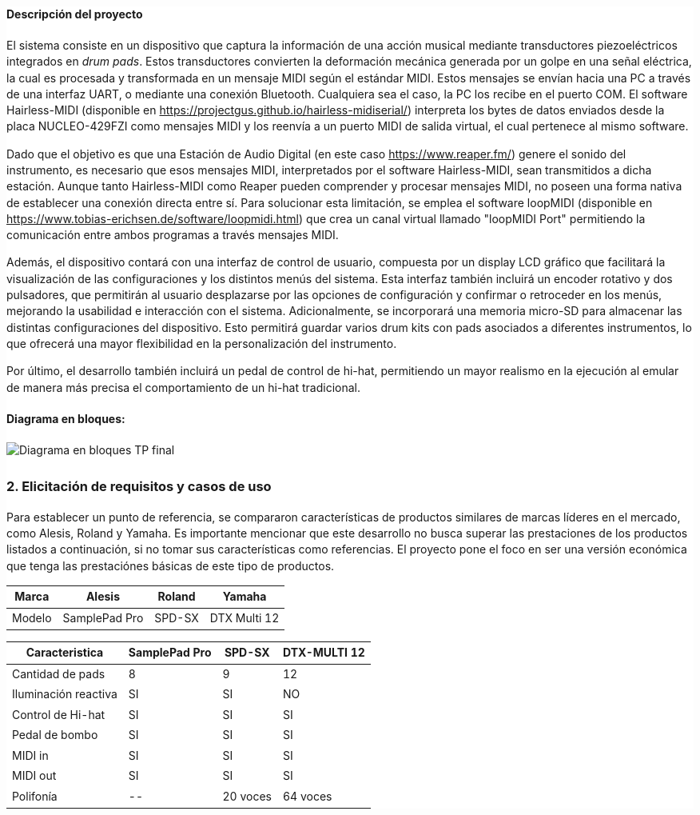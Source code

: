 #### Descripción del proyecto

  El sistema consiste en un dispositivo que captura la información de una acción musical mediante transductores piezoeléctricos integrados en *drum pads*. Estos transductores convierten la deformación mecánica generada por un golpe en una señal eléctrica, la cual es procesada y transformada en un mensaje MIDI según el estándar MIDI. Estos mensajes se envían hacia una PC a través de una interfaz UART, o mediante una conexión Bluetooth. Cualquiera sea el caso, la PC los recibe en el puerto COM. El software Hairless-MIDI (disponible en https://projectgus.github.io/hairless-midiserial/) interpreta los bytes de datos enviados desde la placa NUCLEO-429FZI como mensajes MIDI y los reenvía a un puerto MIDI de salida virtual, el cual pertenece al mismo software.
  
 Dado que el objetivo es que una Estación de Audio Digital (en este caso https://www.reaper.fm/) genere el sonido del instrumento, es necesario que esos mensajes MIDI, interpretados por el software Hairless-MIDI, sean transmitidos a dicha estación. Aunque tanto Hairless-MIDI como Reaper pueden comprender y procesar mensajes MIDI, no poseen una forma nativa de establecer una conexión directa entre sí. Para solucionar esta limitación, se emplea el software loopMIDI (disponible en https://www.tobias-erichsen.de/software/loopmidi.html) que crea un canal virtual llamado "loopMIDI Port" permitiendo la comunicación entre ambos programas a través mensajes MIDI.

 Además, el dispositivo contará con una interfaz de control de usuario, compuesta por un display LCD gráfico que facilitará la visualización de las configuraciones y los distintos menús del sistema. Esta interfaz también incluirá un encoder rotativo y dos pulsadores, que permitirán al usuario desplazarse por las opciones de configuración y confirmar o retroceder en los menús, mejorando la usabilidad e interacción con el sistema.
 Adicionalmente, se incorporará una memoria micro-SD para almacenar las distintas configuraciones del dispositivo. Esto permitirá guardar varios drum kits con pads asociados a diferentes instrumentos, lo que ofrecerá una mayor flexibilidad en la personalización del instrumento.

 Por último, el desarrollo también incluirá un pedal de control de hi-hat, permitiendo un mayor realismo en la ejecución al emular de manera más precisa el comportamiento de un hi-hat tradicional.

#### Diagrama en bloques:

![Diagrama en bloques TP final](https://github.com/user-attachments/assets/00c6026d-d886-4869-9de9-9d541defa3af)


### 2. Elicitación de requisitos y casos de uso
Para establecer un punto de referencia, se compararon características de productos similares de marcas líderes en el mercado, como Alesis, Roland y Yamaha. Es importante mencionar que este desarrollo no busca superar las prestaciones de los productos listados a continuación, si no tomar sus características como referencias.
El proyecto pone el foco en ser una versión económica que tenga las prestaciónes básicas de este tipo de productos.

Marca | Alesis        | Roland | Yamaha       | 
------|---------------|--------|------------- |
Modelo| SamplePad Pro | SPD-SX | DTX Multi 12 |

Caracteristica         | SamplePad Pro           | SPD-SX                       | DTX-MULTI 12          |
-----------------------|-------------------------|------------------------------|-----------------------|
Cantidad de pads       | 8                       | 9                            | 12                    | 
Iluminación reactiva   | SI                      | SI                           | NO                    |
Control de Hi-hat      | SI                      | SI                           | SI                    |
Pedal de bombo         | SI                      | SI                           | SI                    |
MIDI in                | SI                      | SI                           | SI                    |
MIDI out               | SI                      | SI                           | SI                    |
Polifonía              | --                      | 20 voces                     | 64 voces              |